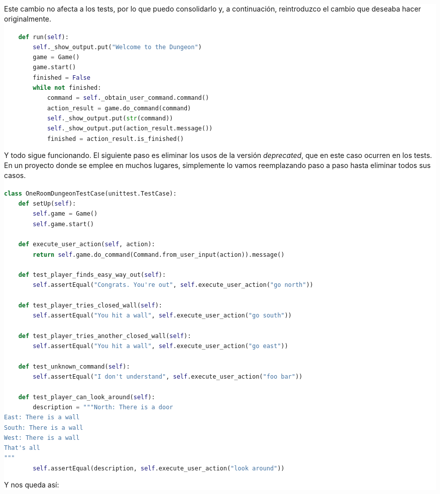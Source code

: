 Este cambio no afecta a los tests, por lo que puedo consolidarlo y, a continuación, reintroduzco el cambio que deseaba hacer originalmente.

```python
    def run(self):
        self._show_output.put("Welcome to the Dungeon")
        game = Game()
        game.start()
        finished = False
        while not finished:
            command = self._obtain_user_command.command()
            action_result = game.do_command(command)
            self._show_output.put(str(command))
            self._show_output.put(action_result.message())
            finished = action_result.is_finished()
```

Y todo sigue funcionando. El siguiente paso es eliminar los usos de la versión _deprecated_, que en este caso ocurren en los tests. En un proyecto donde se emplee en muchos lugares, simplemente lo vamos reemplazando paso a paso hasta eliminar todos sus casos.

```python
class OneRoomDungeonTestCase(unittest.TestCase):
    def setUp(self):
        self.game = Game()
        self.game.start()

    def execute_user_action(self, action):
        return self.game.do_command(Command.from_user_input(action)).message()

    def test_player_finds_easy_way_out(self):
        self.assertEqual("Congrats. You're out", self.execute_user_action("go north"))

    def test_player_tries_closed_wall(self):
        self.assertEqual("You hit a wall", self.execute_user_action("go south"))

    def test_player_tries_another_closed_wall(self):
        self.assertEqual("You hit a wall", self.execute_user_action("go east"))

    def test_unknown_command(self):
        self.assertEqual("I don't understand", self.execute_user_action("foo bar"))

    def test_player_can_look_around(self):
        description = """North: There is a door
East: There is a wall
South: There is a wall
West: There is a wall
That's all
"""
        self.assertEqual(description, self.execute_user_action("look around"))
```


Y nos queda así:
